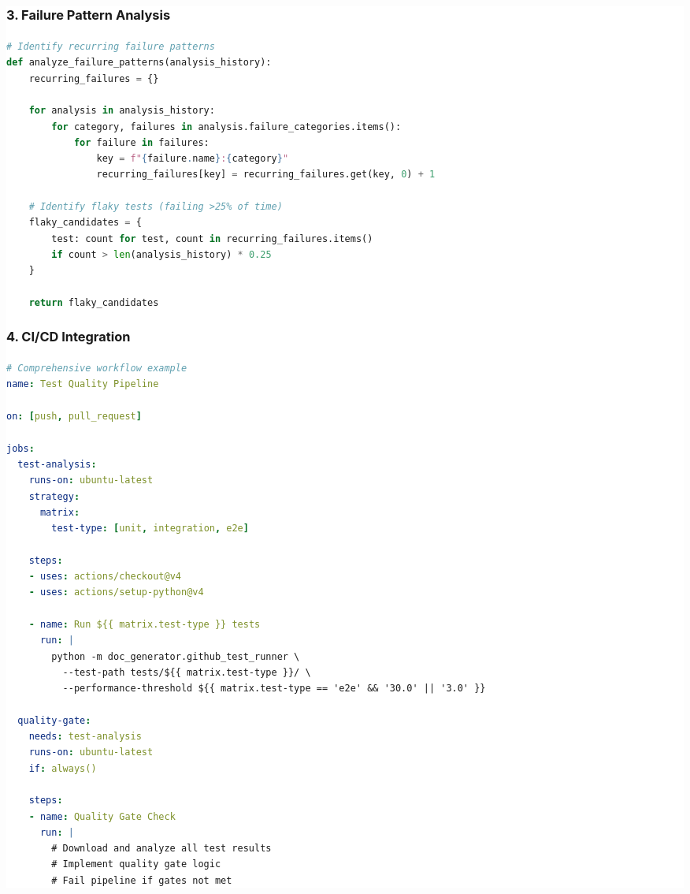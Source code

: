 ### 3. Failure Pattern Analysis
```python
# Identify recurring failure patterns
def analyze_failure_patterns(analysis_history):
    recurring_failures = {}
    
    for analysis in analysis_history:
        for category, failures in analysis.failure_categories.items():
            for failure in failures:
                key = f"{failure.name}:{category}"
                recurring_failures[key] = recurring_failures.get(key, 0) + 1
    
    # Identify flaky tests (failing >25% of time)
    flaky_candidates = {
        test: count for test, count in recurring_failures.items()
        if count > len(analysis_history) * 0.25
    }
    
    return flaky_candidates
```

### 4. CI/CD Integration
```yaml
# Comprehensive workflow example
name: Test Quality Pipeline

on: [push, pull_request]

jobs:
  test-analysis:
    runs-on: ubuntu-latest
    strategy:
      matrix:
        test-type: [unit, integration, e2e]
    
    steps:
    - uses: actions/checkout@v4
    - uses: actions/setup-python@v4
      
    - name: Run ${{ matrix.test-type }} tests
      run: |
        python -m doc_generator.github_test_runner \
          --test-path tests/${{ matrix.test-type }}/ \
          --performance-threshold ${{ matrix.test-type == 'e2e' && '30.0' || '3.0' }}
  
  quality-gate:
    needs: test-analysis
    runs-on: ubuntu-latest
    if: always()
    
    steps:
    - name: Quality Gate Check
      run: |
        # Download and analyze all test results
        # Implement quality gate logic
        # Fail pipeline if gates not met
```
